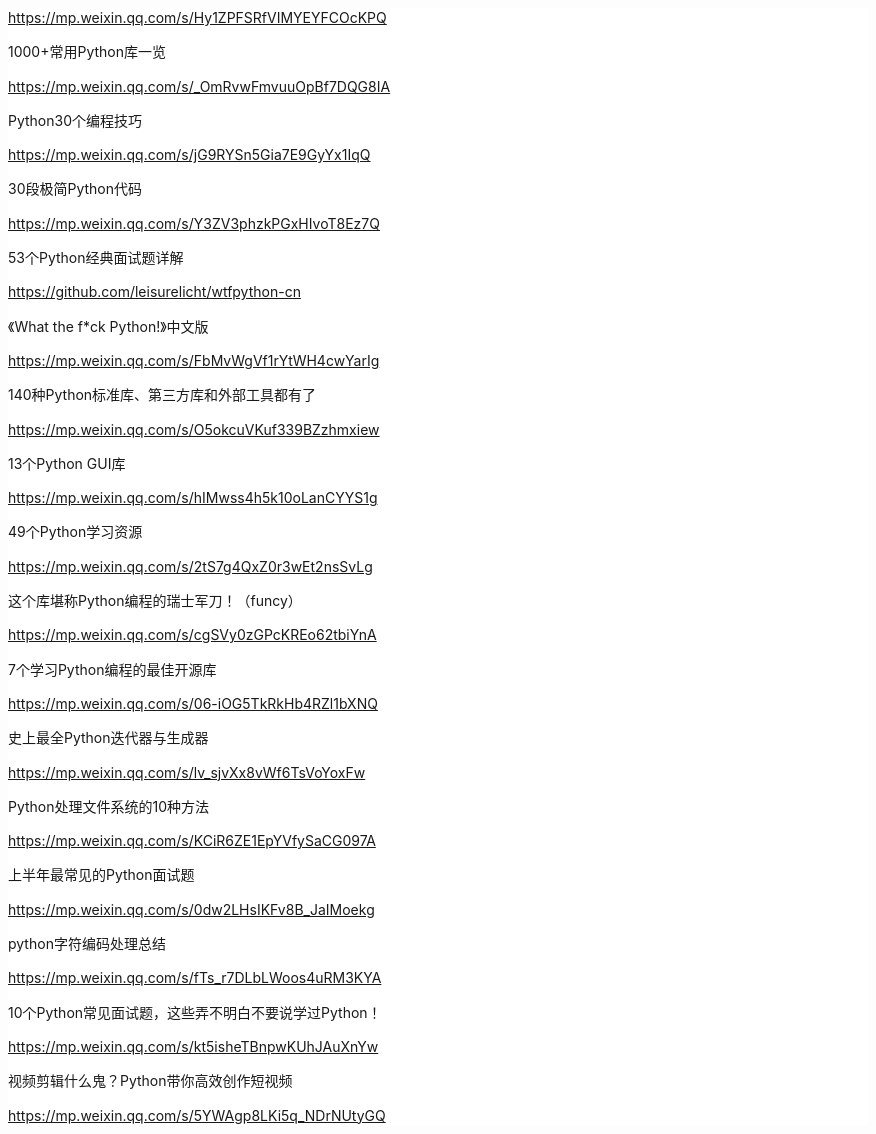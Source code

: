 https://mp.weixin.qq.com/s/Hy1ZPFSRfVIMYEYFCOcKPQ

1000+常用Python库一览

https://mp.weixin.qq.com/s/_OmRvwFmvuuOpBf7DQG8IA

Python30个编程技巧

https://mp.weixin.qq.com/s/jG9RYSn5Gia7E9GyYx1IqQ

30段极简Python代码

https://mp.weixin.qq.com/s/Y3ZV3phzkPGxHIvoT8Ez7Q

53个Python经典面试题详解

https://github.com/leisurelicht/wtfpython-cn

《What the f*ck Python!》中文版

https://mp.weixin.qq.com/s/FbMvWgVf1rYtWH4cwYarIg

140种Python标准库、第三方库和外部工具都有了

https://mp.weixin.qq.com/s/O5okcuVKuf339BZzhmxiew

13个Python GUI库

https://mp.weixin.qq.com/s/hIMwss4h5k10oLanCYYS1g

49个Python学习资源

https://mp.weixin.qq.com/s/2tS7g4QxZ0r3wEt2nsSvLg

这个库堪称Python编程的瑞士军刀！（funcy）

https://mp.weixin.qq.com/s/cgSVy0zGPcKREo62tbiYnA

7个学习Python编程的最佳开源库

https://mp.weixin.qq.com/s/06-iOG5TkRkHb4RZl1bXNQ

史上最全Python迭代器与生成器

https://mp.weixin.qq.com/s/lv_sjvXx8vWf6TsVoYoxFw

Python处理文件系统的10种方法

https://mp.weixin.qq.com/s/KCiR6ZE1EpYVfySaCG097A

上半年最常见的Python面试题

https://mp.weixin.qq.com/s/0dw2LHsIKFv8B_JaIMoekg

python字符编码处理总结

https://mp.weixin.qq.com/s/fTs_r7DLbLWoos4uRM3KYA

10个Python常见面试题，这些弄不明白不要说学过Python！

https://mp.weixin.qq.com/s/kt5isheTBnpwKUhJAuXnYw

视频剪辑什么鬼？Python带你高效创作短视频

https://mp.weixin.qq.com/s/5YWAgp8LKi5q_NDrNUtyGQ

